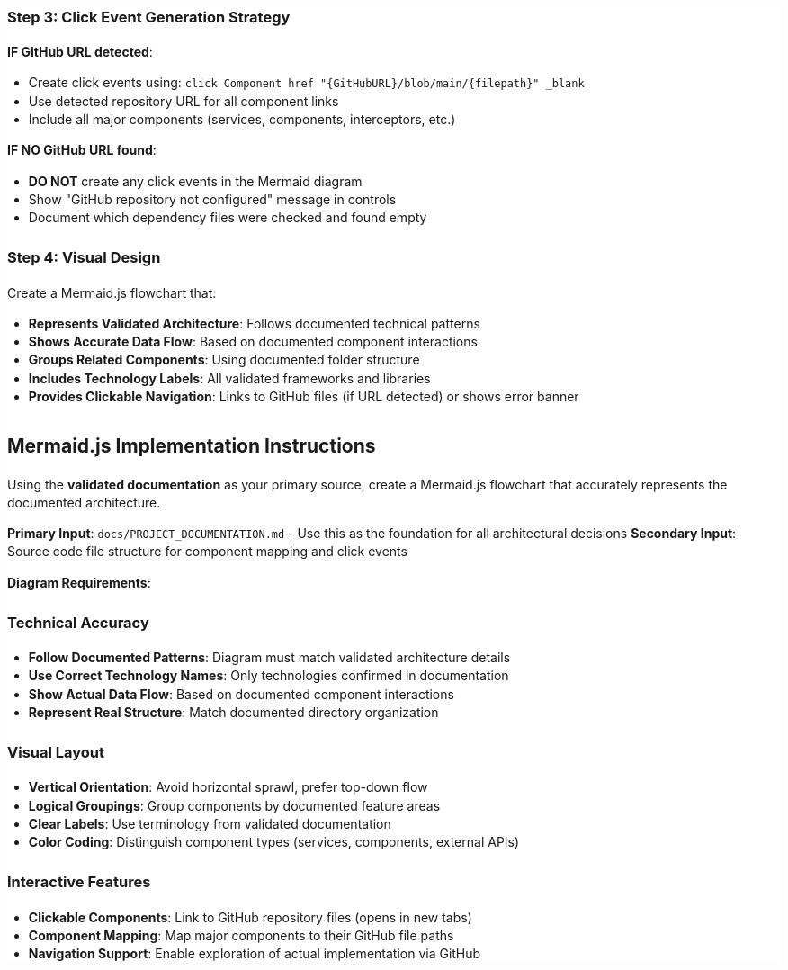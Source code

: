 ### Step 3: Click Event Generation Strategy

**IF GitHub URL detected**:

- Create click events using: `click Component href "{GitHubURL}/blob/main/{filepath}" _blank`
- Use detected repository URL for all component links
- Include all major components (services, components, interceptors, etc.)

**IF NO GitHub URL found**:

- **DO NOT** create any click events in the Mermaid diagram
- Show "GitHub repository not configured" message in controls
- Document which dependency files were checked and found empty

### Step 4: Visual Design

Create a Mermaid.js flowchart that:

- **Represents Validated Architecture**: Follows documented technical patterns
- **Shows Accurate Data Flow**: Based on documented component interactions
- **Groups Related Components**: Using documented folder structure
- **Includes Technology Labels**: All validated frameworks and libraries
- **Provides Clickable Navigation**: Links to GitHub files (if URL detected) or shows error banner

## Mermaid.js Implementation Instructions

Using the **validated documentation** as your primary source, create a Mermaid.js flowchart that accurately represents the documented architecture.

**Primary Input**: `docs/PROJECT_DOCUMENTATION.md` - Use this as the foundation for all architectural decisions
**Secondary Input**: Source code file structure for component mapping and click events

**Diagram Requirements**:

### Technical Accuracy

- **Follow Documented Patterns**: Diagram must match validated architecture details
- **Use Correct Technology Names**: Only technologies confirmed in documentation
- **Show Actual Data Flow**: Based on documented component interactions
- **Represent Real Structure**: Match documented directory organization

### Visual Layout

- **Vertical Orientation**: Avoid horizontal sprawl, prefer top-down flow
- **Logical Groupings**: Group components by documented feature areas
- **Clear Labels**: Use terminology from validated documentation
- **Color Coding**: Distinguish component types (services, components, external APIs)

### Interactive Features

- **Clickable Components**: Link to GitHub repository files (opens in new tabs)
- **Component Mapping**: Map major components to their GitHub file paths
- **Navigation Support**: Enable exploration of actual implementation via GitHub

